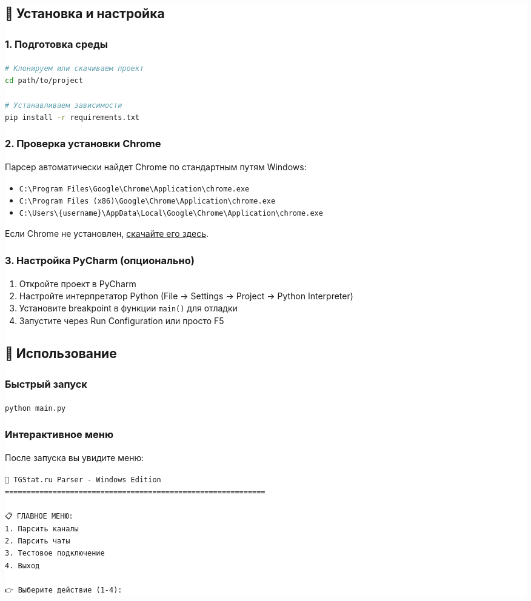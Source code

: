 ## 🔧 Установка и настройка

### 1. Подготовка среды

```bash
# Клонируем или скачиваем проект
cd path/to/project

# Устанавливаем зависимости
pip install -r requirements.txt
```

### 2. Проверка установки Chrome

Парсер автоматически найдет Chrome по стандартным путям Windows:
- `C:\Program Files\Google\Chrome\Application\chrome.exe`
- `C:\Program Files (x86)\Google\Chrome\Application\chrome.exe`
- `C:\Users\{username}\AppData\Local\Google\Chrome\Application\chrome.exe`

Если Chrome не установлен, [скачайте его здесь](https://www.google.com/chrome/).

### 3. Настройка PyCharm (опционально)

1. Откройте проект в PyCharm
2. Настройте интерпретатор Python (File → Settings → Project → Python Interpreter)
3. Установите breakpoint в функции `main()` для отладки
4. Запустите через Run Configuration или просто F5

## 🚀 Использование

### Быстрый запуск

```python
python main.py
```

### Интерактивное меню

После запуска вы увидите меню:

```
🎉 TGStat.ru Parser - Windows Edition
============================================================

📋 ГЛАВНОЕ МЕНЮ:
1. Парсить каналы
2. Парсить чаты  
3. Тестовое подключение
4. Выход

👉 Выберите действие (1-4):
```

